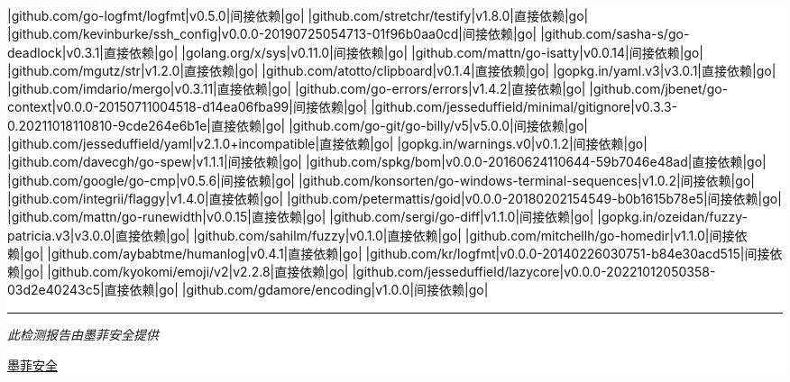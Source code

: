 |github.com/go-logfmt/logfmt|v0.5.0|间接依赖|go|
|github.com/stretchr/testify|v1.8.0|直接依赖|go|
|github.com/kevinburke/ssh_config|v0.0.0-20190725054713-01f96b0aa0cd|间接依赖|go|
|github.com/sasha-s/go-deadlock|v0.3.1|直接依赖|go|
|golang.org/x/sys|v0.11.0|间接依赖|go|
|github.com/mattn/go-isatty|v0.0.14|间接依赖|go|
|github.com/mgutz/str|v1.2.0|直接依赖|go|
|github.com/atotto/clipboard|v0.1.4|直接依赖|go|
|gopkg.in/yaml.v3|v3.0.1|直接依赖|go|
|github.com/imdario/mergo|v0.3.11|直接依赖|go|
|github.com/go-errors/errors|v1.4.2|直接依赖|go|
|github.com/jbenet/go-context|v0.0.0-20150711004518-d14ea06fba99|间接依赖|go|
|github.com/jesseduffield/minimal/gitignore|v0.3.3-0.20211018110810-9cde264e6b1e|直接依赖|go|
|github.com/go-git/go-billy/v5|v5.0.0|间接依赖|go|
|github.com/jesseduffield/yaml|v2.1.0+incompatible|直接依赖|go|
|gopkg.in/warnings.v0|v0.1.2|间接依赖|go|
|github.com/davecgh/go-spew|v1.1.1|间接依赖|go|
|github.com/spkg/bom|v0.0.0-20160624110644-59b7046e48ad|直接依赖|go|
|github.com/google/go-cmp|v0.5.6|间接依赖|go|
|github.com/konsorten/go-windows-terminal-sequences|v1.0.2|间接依赖|go|
|github.com/integrii/flaggy|v1.4.0|直接依赖|go|
|github.com/petermattis/goid|v0.0.0-20180202154549-b0b1615b78e5|间接依赖|go|
|github.com/mattn/go-runewidth|v0.0.15|直接依赖|go|
|github.com/sergi/go-diff|v1.1.0|间接依赖|go|
|gopkg.in/ozeidan/fuzzy-patricia.v3|v3.0.0|直接依赖|go|
|github.com/sahilm/fuzzy|v0.1.0|直接依赖|go|
|github.com/mitchellh/go-homedir|v1.1.0|间接依赖|go|
|github.com/aybabtme/humanlog|v0.4.1|直接依赖|go|
|github.com/kr/logfmt|v0.0.0-20140226030751-b84e30acd515|间接依赖|go|
|github.com/kyokomi/emoji/v2|v2.2.8|直接依赖|go|
|github.com/jesseduffield/lazycore|v0.0.0-20221012050358-03d2e40243c5|直接依赖|go|
|github.com/gdamore/encoding|v1.0.0|间接依赖|go|


------

*此检测报告由墨菲安全提供*

[墨菲安全](www.murphysec.com)